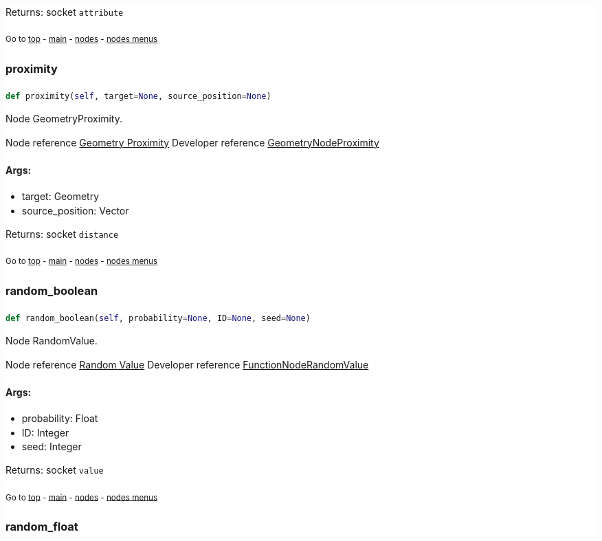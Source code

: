 Returns:
    socket `attribute`



<sub>Go to [top](#class-Collection) - [main](../index.md) - [nodes](nodes.md) - [nodes menus](nodes_menus.md)</sub>

### proximity

```python
def proximity(self, target=None, source_position=None)
```

 Node GeometryProximity.

Node reference [Geometry Proximity](https://docs.blender.org/manual/en/latest/modeling/geometry_nodes/geometry/geometry_proximity.html)
Developer reference [GeometryNodeProximity](https://docs.blender.org/api/current/bpy.types.GeometryNodeProximity.html)

#### Args:
- target: Geometry
- source_position: Vector

Returns:
    socket `distance`



<sub>Go to [top](#class-Collection) - [main](../index.md) - [nodes](nodes.md) - [nodes menus](nodes_menus.md)</sub>

### random_boolean

```python
def random_boolean(self, probability=None, ID=None, seed=None)
```

 Node RandomValue.

Node reference [Random Value](https://docs.blender.org/manual/en/latest/modeling/geometry_nodes/utilities/random_value.html)
Developer reference [FunctionNodeRandomValue](https://docs.blender.org/api/current/bpy.types.FunctionNodeRandomValue.html)

#### Args:
- probability: Float
- ID: Integer
- seed: Integer

Returns:
    socket `value`



<sub>Go to [top](#class-Collection) - [main](../index.md) - [nodes](nodes.md) - [nodes menus](nodes_menus.md)</sub>

### random_float
